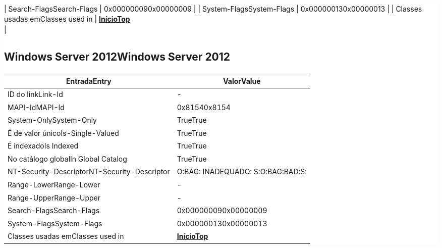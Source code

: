 | <span data-ttu-id="8fae0-273">Search-Flags</span><span class="sxs-lookup"><span data-stu-id="8fae0-273">Search-Flags</span></span>           | <span data-ttu-id="8fae0-274">0x00000009</span><span class="sxs-lookup"><span data-stu-id="8fae0-274">0x00000009</span></span>                      |
| <span data-ttu-id="8fae0-275">System-Flags</span><span class="sxs-lookup"><span data-stu-id="8fae0-275">System-Flags</span></span>           | <span data-ttu-id="8fae0-276">0x00000013</span><span class="sxs-lookup"><span data-stu-id="8fae0-276">0x00000013</span></span>                      |
| <span data-ttu-id="8fae0-277">Classes usadas em</span><span class="sxs-lookup"><span data-stu-id="8fae0-277">Classes used in</span></span>        | [<span data-ttu-id="8fae0-278">**Início**</span><span class="sxs-lookup"><span data-stu-id="8fae0-278">**Top**</span></span>](c-top.md)<br/> |



## <a name="windows-server-2012"></a><span data-ttu-id="8fae0-279">Windows Server 2012</span><span class="sxs-lookup"><span data-stu-id="8fae0-279">Windows Server 2012</span></span>



| <span data-ttu-id="8fae0-280">Entrada</span><span class="sxs-lookup"><span data-stu-id="8fae0-280">Entry</span></span> | <span data-ttu-id="8fae0-281">Valor</span><span class="sxs-lookup"><span data-stu-id="8fae0-281">Value</span></span> |
|------------------------|---------------------------------|
| <span data-ttu-id="8fae0-282">ID do link</span><span class="sxs-lookup"><span data-stu-id="8fae0-282">Link-Id</span></span>                | \-                              |
| <span data-ttu-id="8fae0-283">MAPI-Id</span><span class="sxs-lookup"><span data-stu-id="8fae0-283">MAPI-Id</span></span>                | <span data-ttu-id="8fae0-284">0x8154</span><span class="sxs-lookup"><span data-stu-id="8fae0-284">0x8154</span></span>                          |
| <span data-ttu-id="8fae0-285">System-Only</span><span class="sxs-lookup"><span data-stu-id="8fae0-285">System-Only</span></span>            | <span data-ttu-id="8fae0-286">True</span><span class="sxs-lookup"><span data-stu-id="8fae0-286">True</span></span>                            |
| <span data-ttu-id="8fae0-287">É de valor único</span><span class="sxs-lookup"><span data-stu-id="8fae0-287">Is-Single-Valued</span></span>       | <span data-ttu-id="8fae0-288">True</span><span class="sxs-lookup"><span data-stu-id="8fae0-288">True</span></span>                            |
| <span data-ttu-id="8fae0-289">É indexado</span><span class="sxs-lookup"><span data-stu-id="8fae0-289">Is Indexed</span></span>             | <span data-ttu-id="8fae0-290">True</span><span class="sxs-lookup"><span data-stu-id="8fae0-290">True</span></span>                            |
| <span data-ttu-id="8fae0-291">No catálogo global</span><span class="sxs-lookup"><span data-stu-id="8fae0-291">In Global Catalog</span></span>      | <span data-ttu-id="8fae0-292">True</span><span class="sxs-lookup"><span data-stu-id="8fae0-292">True</span></span>                            |
| <span data-ttu-id="8fae0-293">NT-Security-Descriptor</span><span class="sxs-lookup"><span data-stu-id="8fae0-293">NT-Security-Descriptor</span></span> | <span data-ttu-id="8fae0-294">O:BAG: INADEQUADO: S:</span><span class="sxs-lookup"><span data-stu-id="8fae0-294">O:BAG:BAD:S:</span></span>                    |
| <span data-ttu-id="8fae0-295">Range-Lower</span><span class="sxs-lookup"><span data-stu-id="8fae0-295">Range-Lower</span></span>            | \-                              |
| <span data-ttu-id="8fae0-296">Range-Upper</span><span class="sxs-lookup"><span data-stu-id="8fae0-296">Range-Upper</span></span>            | \-                              |
| <span data-ttu-id="8fae0-297">Search-Flags</span><span class="sxs-lookup"><span data-stu-id="8fae0-297">Search-Flags</span></span>           | <span data-ttu-id="8fae0-298">0x00000009</span><span class="sxs-lookup"><span data-stu-id="8fae0-298">0x00000009</span></span>                      |
| <span data-ttu-id="8fae0-299">System-Flags</span><span class="sxs-lookup"><span data-stu-id="8fae0-299">System-Flags</span></span>           | <span data-ttu-id="8fae0-300">0x00000013</span><span class="sxs-lookup"><span data-stu-id="8fae0-300">0x00000013</span></span>                      |
| <span data-ttu-id="8fae0-301">Classes usadas em</span><span class="sxs-lookup"><span data-stu-id="8fae0-301">Classes used in</span></span>        | [<span data-ttu-id="8fae0-302">**Início**</span><span class="sxs-lookup"><span data-stu-id="8fae0-302">**Top**</span></span>](c-top.md)<br/> |



 

 






